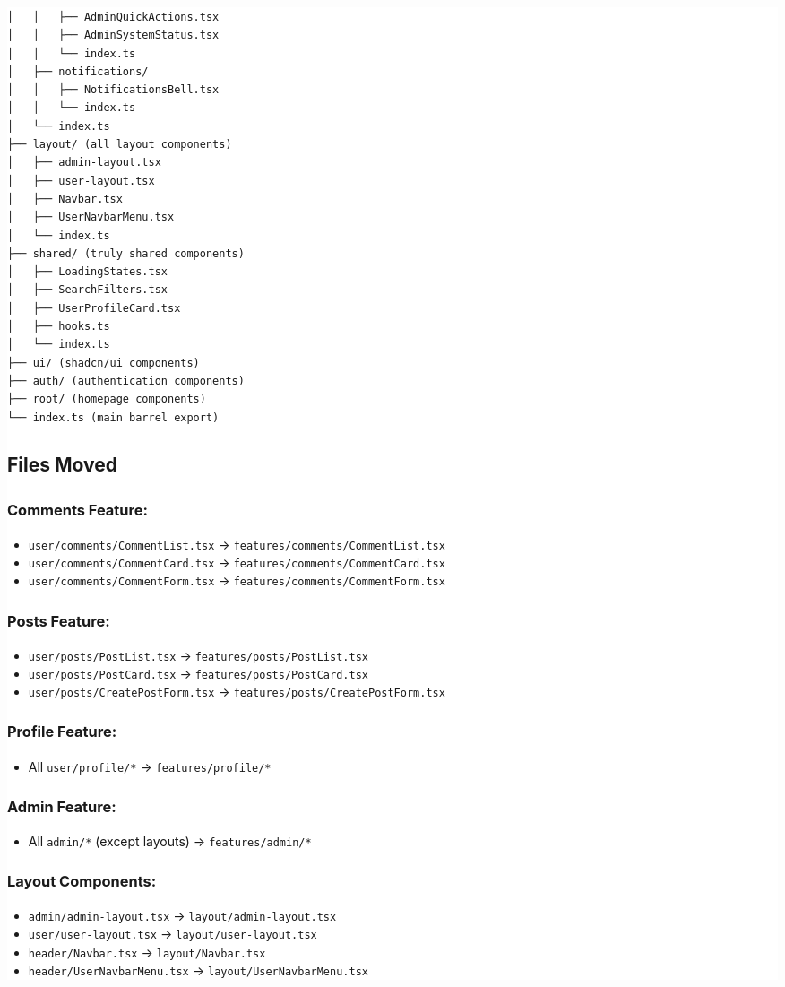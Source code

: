 ```
│   │   ├── AdminQuickActions.tsx
│   │   ├── AdminSystemStatus.tsx
│   │   └── index.ts
│   ├── notifications/
│   │   ├── NotificationsBell.tsx
│   │   └── index.ts
│   └── index.ts
├── layout/ (all layout components)
│   ├── admin-layout.tsx
│   ├── user-layout.tsx
│   ├── Navbar.tsx
│   ├── UserNavbarMenu.tsx
│   └── index.ts
├── shared/ (truly shared components)
│   ├── LoadingStates.tsx
│   ├── SearchFilters.tsx
│   ├── UserProfileCard.tsx
│   ├── hooks.ts
│   └── index.ts
├── ui/ (shadcn/ui components)
├── auth/ (authentication components)
├── root/ (homepage components)
└── index.ts (main barrel export)
```

## Files Moved

### Comments Feature:

- `user/comments/CommentList.tsx` → `features/comments/CommentList.tsx`
- `user/comments/CommentCard.tsx` → `features/comments/CommentCard.tsx`
- `user/comments/CommentForm.tsx` → `features/comments/CommentForm.tsx`

### Posts Feature:

- `user/posts/PostList.tsx` → `features/posts/PostList.tsx`
- `user/posts/PostCard.tsx` → `features/posts/PostCard.tsx`
- `user/posts/CreatePostForm.tsx` → `features/posts/CreatePostForm.tsx`

### Profile Feature:

- All `user/profile/*` → `features/profile/*`

### Admin Feature:

- All `admin/*` (except layouts) → `features/admin/*`

### Layout Components:

- `admin/admin-layout.tsx` → `layout/admin-layout.tsx`
- `user/user-layout.tsx` → `layout/user-layout.tsx`
- `header/Navbar.tsx` → `layout/Navbar.tsx`
- `header/UserNavbarMenu.tsx` → `layout/UserNavbarMenu.tsx`
